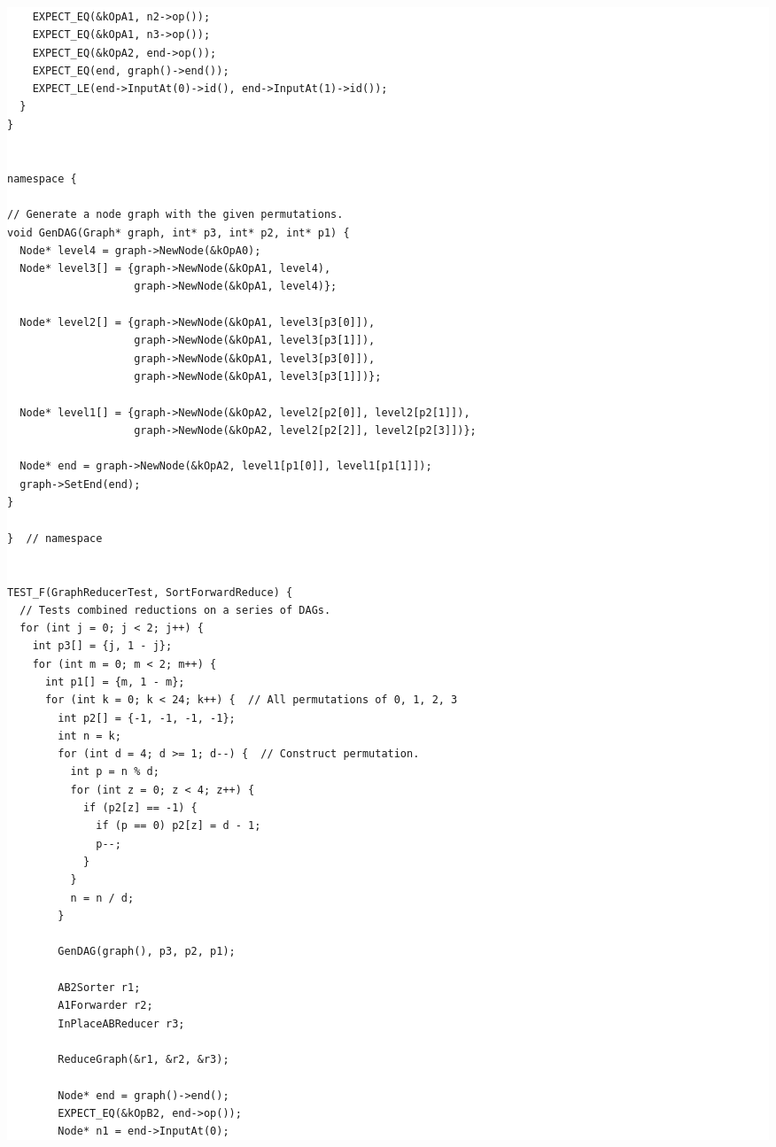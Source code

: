 ```
    EXPECT_EQ(&kOpA1, n2->op());
    EXPECT_EQ(&kOpA1, n3->op());
    EXPECT_EQ(&kOpA2, end->op());
    EXPECT_EQ(end, graph()->end());
    EXPECT_LE(end->InputAt(0)->id(), end->InputAt(1)->id());
  }
}


namespace {

// Generate a node graph with the given permutations.
void GenDAG(Graph* graph, int* p3, int* p2, int* p1) {
  Node* level4 = graph->NewNode(&kOpA0);
  Node* level3[] = {graph->NewNode(&kOpA1, level4),
                    graph->NewNode(&kOpA1, level4)};

  Node* level2[] = {graph->NewNode(&kOpA1, level3[p3[0]]),
                    graph->NewNode(&kOpA1, level3[p3[1]]),
                    graph->NewNode(&kOpA1, level3[p3[0]]),
                    graph->NewNode(&kOpA1, level3[p3[1]])};

  Node* level1[] = {graph->NewNode(&kOpA2, level2[p2[0]], level2[p2[1]]),
                    graph->NewNode(&kOpA2, level2[p2[2]], level2[p2[3]])};

  Node* end = graph->NewNode(&kOpA2, level1[p1[0]], level1[p1[1]]);
  graph->SetEnd(end);
}

}  // namespace


TEST_F(GraphReducerTest, SortForwardReduce) {
  // Tests combined reductions on a series of DAGs.
  for (int j = 0; j < 2; j++) {
    int p3[] = {j, 1 - j};
    for (int m = 0; m < 2; m++) {
      int p1[] = {m, 1 - m};
      for (int k = 0; k < 24; k++) {  // All permutations of 0, 1, 2, 3
        int p2[] = {-1, -1, -1, -1};
        int n = k;
        for (int d = 4; d >= 1; d--) {  // Construct permutation.
          int p = n % d;
          for (int z = 0; z < 4; z++) {
            if (p2[z] == -1) {
              if (p == 0) p2[z] = d - 1;
              p--;
            }
          }
          n = n / d;
        }

        GenDAG(graph(), p3, p2, p1);

        AB2Sorter r1;
        A1Forwarder r2;
        InPlaceABReducer r3;

        ReduceGraph(&r1, &r2, &r3);

        Node* end = graph()->end();
        EXPECT_EQ(&kOpB2, end->op());
        Node* n1 = end->InputAt(0);
```